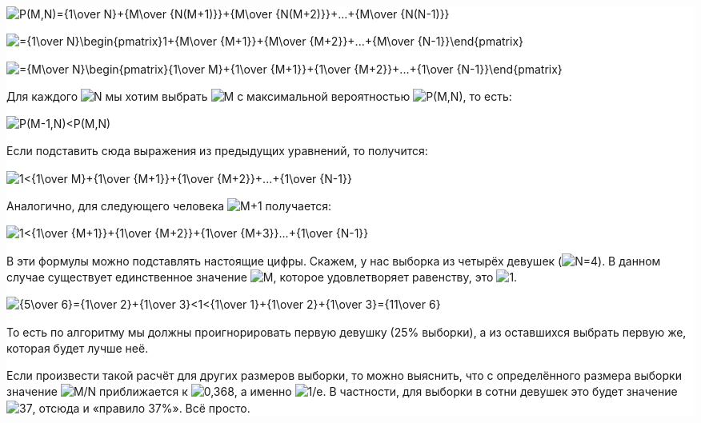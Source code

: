 
![$P(M,N)={1\over N}+{M\over {N(M+1)}}+{M\over {N(M+2)}}+...+{M\over {N(N-1)}}$](https://habrastorage.org/getpro/habr/formulas/8f4/5bb/5c9/8f45bb5c97c6bc4f3a50ac49f4e62082.svg)

  

![$={1\over N}\begin{pmatrix}1+{M\over {M+1}}+{M\over {M+2}}+...+{M\over {N-1}}\end{pmatrix}$](https://habrastorage.org/getpro/habr/formulas/a52/504/682/a525046821eb8b8d27099ef243ecc8f0.svg)

  

![$={M\over N}\begin{pmatrix}{1\over M}+{1\over {M+1}}+{1\over {M+2}}+...+{1\over {N-1}}\end{pmatrix}$](https://habrastorage.org/getpro/habr/formulas/f61/9c4/846/f619c48462e6cc753efbbd68ac34c899.svg)

  

Для каждого ![$N$](https://habrastorage.org/getpro/habr/formulas/9aa/e08/704/9aae087046a60218262bab4a00522adc.svg) мы хотим выбрать ![$M$](https://habrastorage.org/getpro/habr/formulas/235/dbb/d23/235dbbd235292bd972735b4fd4224b7f.svg) с максимальной вероятностью ![$P(M,N)$](https://habrastorage.org/getpro/habr/formulas/4b1/63d/779/4b163d779e869397dec4e723f5126c53.svg), то есть:   

  

![$P(M-1,N)<P(M,N)$](https://habrastorage.org/getpro/habr/formulas/063/ccb/9f9/063ccb9f97f10f4383e662e9a15a637d.svg)

  

Если подставить сюда выражения из предыдущих уравнений, то получится:   

  

![$1<{1\over M}+{1\over {M+1}}+{1\over {M+2}}+...+{1\over {N-1}}$](https://habrastorage.org/getpro/habr/formulas/92e/116/92e/92e11692ead2c26b1057bfb4f91245e3.svg)

  

Аналогично, для следующего человека ![$M+1$](https://habrastorage.org/getpro/habr/formulas/ea8/476/acc/ea8476acc1a486af699bc71872f757fc.svg) получается:   

  

![$1<{1\over {M+1}}+{1\over {M+2}}+{1\over {M+3}}...+{1\over {N-1}}$](https://habrastorage.org/getpro/habr/formulas/b37/34e/fe7/b3734efe7cb869b1604018d1eb54acec.svg)

  

В эти формулы можно подставлять настоящие цифры. Скажем, у нас выборка из четырёх девушек (![$N=4$](https://habrastorage.org/getpro/habr/formulas/795/fcb/da9/795fcbda9b363cd39c035c5e5bf0e636.svg)). В данном случае существует единственное значение ![$M$](https://habrastorage.org/getpro/habr/formulas/235/dbb/d23/235dbbd235292bd972735b4fd4224b7f.svg), которое удовлетворяет равенству, это ![$1$](https://habrastorage.org/getpro/habr/formulas/d4a/c7f/4b6/d4ac7f4b6821aecb794f61695d169e22.svg).  

  

![${5\over 6}={1\over 2}+{1\over 3}<1<{1\over 1}+{1\over 2}+{1\over 3}={11\over 6}$](https://habrastorage.org/getpro/habr/formulas/67f/a78/3c7/67fa783c7128c2b864da8fe74b607314.svg)

  

То есть по алгоритму мы должны проигнорировать первую девушку (25% выборки), а из оставшихся выбрать первую же, которая будет лучше неё.  

  

Если произвести такой расчёт для других размеров выборки, то можно выяснить, что с определённого размера выборки значение ![$M/N$](https://habrastorage.org/getpro/habr/formulas/386/de4/0a4/386de40a436cb8f4e153978a5f0be0a3.svg) приближается к ![$0,368$](https://habrastorage.org/getpro/habr/formulas/ae6/0ea/ba2/ae60eaba27d2e4f6c84de5924cd65956.svg), а именно ![$1/e$](https://habrastorage.org/getpro/habr/formulas/d21/6f9/439/d216f9439f75b79af0c8340a10e1b7c5.svg). В частности, для выборки в сотни девушек это будет значение ![$37$](https://habrastorage.org/getpro/habr/formulas/7aa/aa8/857/7aaaa885730635bf0a8ce95a87d63300.svg), отсюда и «правило 37%». Всё просто.  
